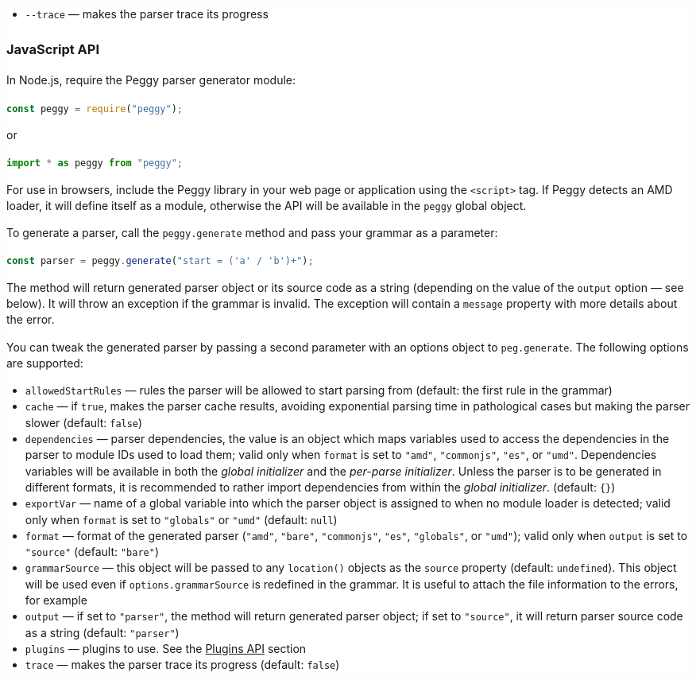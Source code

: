 - `--trace` — makes the parser trace its progress

### JavaScript API

In Node.js, require the Peggy parser generator module:

```javascript
const peggy = require("peggy");
```

or

```javascript
import * as peggy from "peggy";
```

For use in browsers, include the Peggy library in your web page or application
using the `<script>` tag. If Peggy detects an AMD loader, it will define
itself as a module, otherwise the API will be available in the `peggy` global
object.

To generate a parser, call the `peggy.generate` method and pass your grammar as a
parameter:

```javascript
const parser = peggy.generate("start = ('a' / 'b')+");
```

The method will return generated parser object or its source code as a string
(depending on the value of the `output` option — see below). It will throw an
exception if the grammar is invalid. The exception will contain a `message`
property with more details about the error.

You can tweak the generated parser by passing a second parameter with an options
object to `peg.generate`. The following options are supported:

- `allowedStartRules` — rules the parser will be allowed to start parsing from
  (default: the first rule in the grammar)
- `cache` — if `true`, makes the parser cache results, avoiding exponential
  parsing time in pathological cases but making the parser slower (default:
  `false`)
- `dependencies` — parser dependencies, the value is an object which maps
  variables used to access the dependencies in the parser to module IDs used
  to load them; valid only when `format` is set to `"amd"`, `"commonjs"`,
  `"es"`, or `"umd"`. Dependencies variables will be available in both the
  _global initializer_ and the _per-parse initializer_. Unless the parser is
  to be generated in different formats, it is recommended to rather import
  dependencies from within the _global initializer_. (default: `{}`)
- `exportVar` — name of a global variable into which the parser object is
  assigned to when no module loader is detected; valid only when `format` is
  set to `"globals"` or `"umd"` (default: `null`)
- `format` — format of the generated parser (`"amd"`, `"bare"`, `"commonjs"`,
  `"es"`, `"globals"`, or `"umd"`); valid only when `output` is set to `"source"`
  (default: `"bare"`)
- `grammarSource` — this object will be passed to any `location()` objects as the
  `source` property (default: `undefined`). This object will be used even if
  `options.grammarSource` is redefined in the grammar. It is useful to attach
  the file information to the errors, for example
- `output` — if set to `"parser"`, the method will return generated parser
  object; if set to `"source"`, it will return parser source code as a string
  (default: `"parser"`)
- `plugins` — plugins to use. See the [Plugins API](#plugins-api) section
- `trace` — makes the parser trace its progress (default: `false`)

